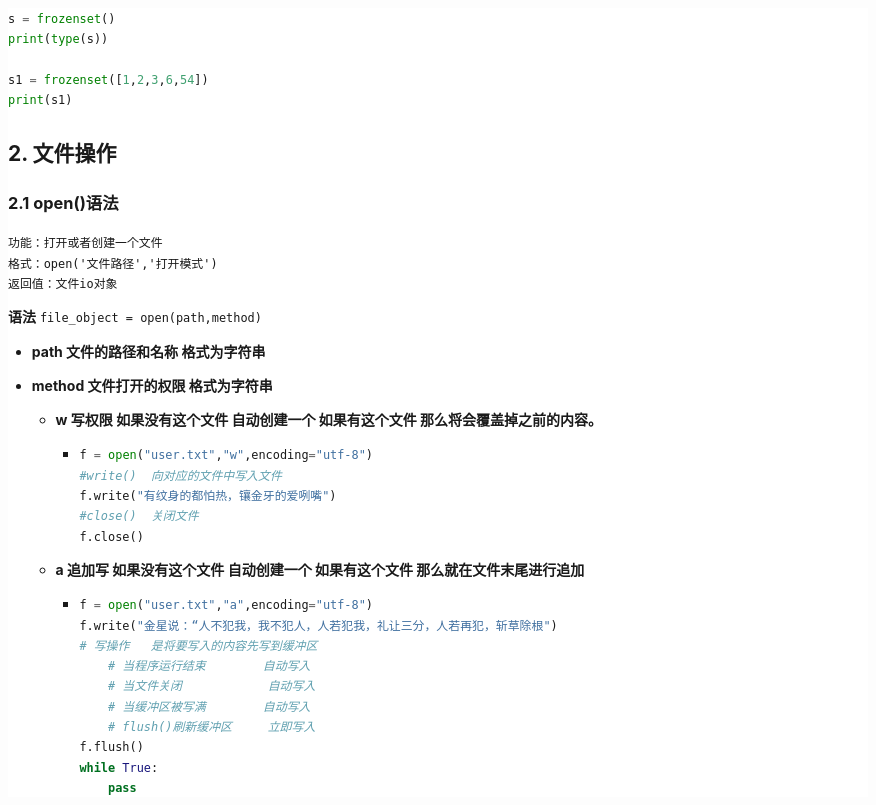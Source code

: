 ```python
s = frozenset()
print(type(s))

s1 = frozenset([1,2,3,6,54])
print(s1)
```



## 2. 文件操作

### 2.1 open()语法

```
功能：打开或者创建一个文件
格式：open('文件路径','打开模式')
返回值：文件io对象
```

**语法** `file_object = open(path,method)`

- **path 文件的路径和名称  格式为字符串**

- **method 文件打开的权限  格式为字符串**

  - **w 写权限  如果没有这个文件  自动创建一个  如果有这个文件  那么将会覆盖掉之前的内容。**

    - ```python
      f = open("user.txt","w",encoding="utf-8")
      #write()  向对应的文件中写入文件
      f.write("有纹身的都怕热，镶金牙的爱咧嘴")
      #close()  关闭文件
      f.close()
      ```

  - **a 追加写  如果没有这个文件  自动创建一个  如果有这个文件  那么就在文件末尾进行追加**

    - ```python
      f = open("user.txt","a",encoding="utf-8")
      f.write("金星说：“人不犯我，我不犯人，人若犯我，礼让三分，人若再犯，斩草除根")
      # 写操作   是将要写入的内容先写到缓冲区
          # 当程序运行结束        自动写入
          # 当文件关闭            自动写入
          # 当缓冲区被写满        自动写入
          # flush()刷新缓冲区     立即写入
      f.flush()
      while True:
          pass
      ```
